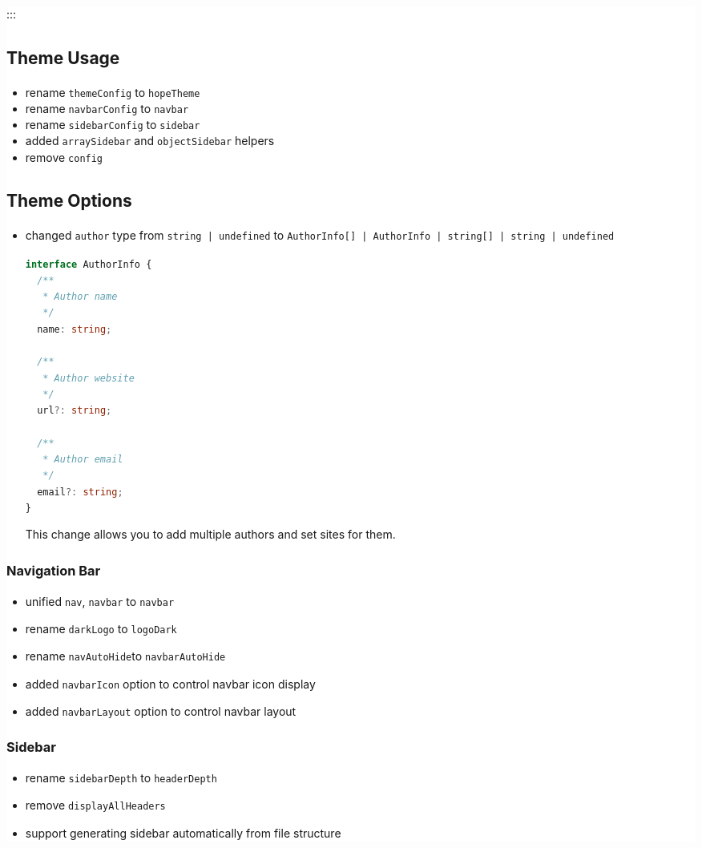 :::

## Theme Usage

- rename `themeConfig` to `hopeTheme`
- rename `navbarConfig` to `navbar`
- rename `sidebarConfig` to `sidebar`
- added `arraySidebar` and `objectSidebar` helpers
- remove `config`

## Theme Options

- changed `author` type from `string | undefined` to `AuthorInfo[] | AuthorInfo | string[] | string | undefined`

  ```ts
  interface AuthorInfo {
    /**
     * Author name
     */
    name: string;

    /**
     * Author website
     */
    url?: string;

    /**
     * Author email
     */
    email?: string;
  }
  ```

  This change allows you to add multiple authors and set sites for them.

### Navigation Bar

- unified `nav`, `navbar` to `navbar`

- rename `darkLogo` to `logoDark`

- rename `navAutoHide`to `navbarAutoHide`

- added `navbarIcon` option to control navbar icon display

- added `navbarLayout` option to control navbar layout

### Sidebar

- rename `sidebarDepth` to `headerDepth`

- remove `displayAllHeaders`

- support generating sidebar automatically from file structure
